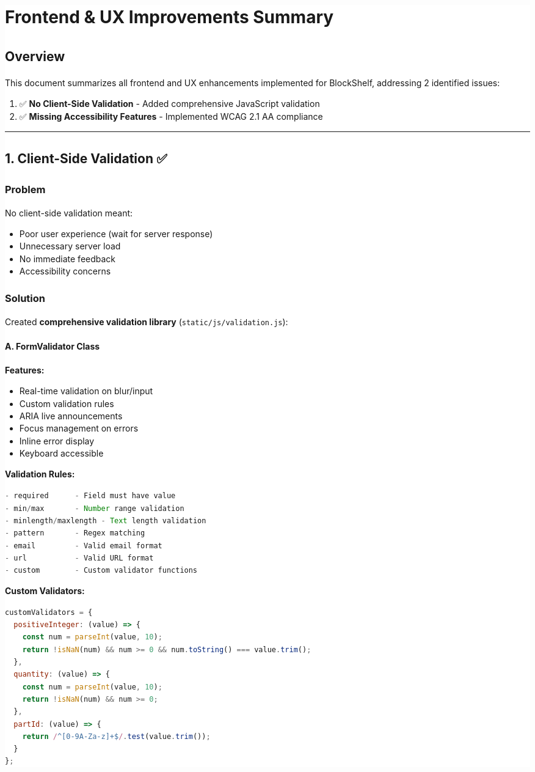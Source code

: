 # Frontend & UX Improvements Summary

## Overview

This document summarizes all frontend and UX enhancements implemented for BlockShelf, addressing 2 identified issues:

1. ✅ **No Client-Side Validation** - Added comprehensive JavaScript validation
2. ✅ **Missing Accessibility Features** - Implemented WCAG 2.1 AA compliance

---

## 1. Client-Side Validation ✅

### Problem
No client-side validation meant:
- Poor user experience (wait for server response)
- Unnecessary server load
- No immediate feedback
- Accessibility concerns

### Solution

Created **comprehensive validation library** (`static/js/validation.js`):

#### A. FormValidator Class

**Features:**
- Real-time validation on blur/input
- Custom validation rules
- ARIA live announcements
- Focus management on errors
- Inline error display
- Keyboard accessible

**Validation Rules:**
```javascript
- required      - Field must have value
- min/max       - Number range validation
- minlength/maxlength - Text length validation
- pattern       - Regex matching
- email         - Valid email format
- url           - Valid URL format
- custom        - Custom validator functions
```

**Custom Validators:**
```javascript
customValidators = {
  positiveInteger: (value) => {
    const num = parseInt(value, 10);
    return !isNaN(num) && num >= 0 && num.toString() === value.trim();
  },
  quantity: (value) => {
    const num = parseInt(value, 10);
    return !isNaN(num) && num >= 0;
  },
  partId: (value) => {
    return /^[0-9A-Za-z]+$/.test(value.trim());
  }
};
```
